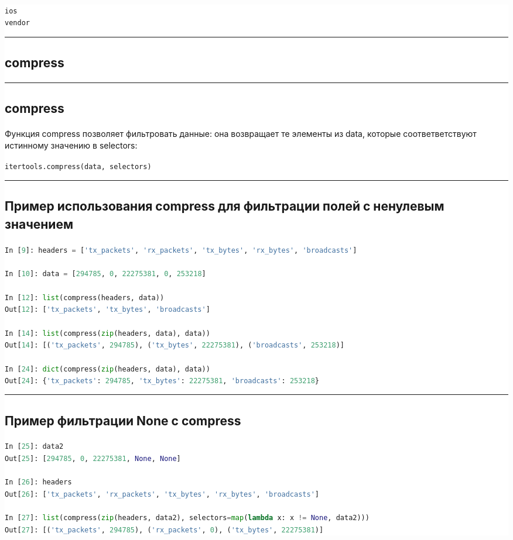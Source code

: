 ```python
ios
vendor
```


---
## compress

---
## compress

Функция compress позволяет фильтровать данные: она возвращает те элементы из data, которые
соответветствуют истинному значению в selectors:

```python
itertools.compress(data, selectors)
```

---
## Пример использования compress для фильтрации полей с ненулевым значением

```python
In [9]: headers = ['tx_packets', 'rx_packets', 'tx_bytes', 'rx_bytes', 'broadcasts']

In [10]: data = [294785, 0, 22275381, 0, 253218]

In [12]: list(compress(headers, data))
Out[12]: ['tx_packets', 'tx_bytes', 'broadcasts']

In [14]: list(compress(zip(headers, data), data))
Out[14]: [('tx_packets', 294785), ('tx_bytes', 22275381), ('broadcasts', 253218)]

In [24]: dict(compress(zip(headers, data), data))
Out[24]: {'tx_packets': 294785, 'tx_bytes': 22275381, 'broadcasts': 253218}
```

---
## Пример фильтрации None с compress

```python
In [25]: data2
Out[25]: [294785, 0, 22275381, None, None]

In [26]: headers
Out[26]: ['tx_packets', 'rx_packets', 'tx_bytes', 'rx_bytes', 'broadcasts']

In [27]: list(compress(zip(headers, data2), selectors=map(lambda x: x != None, data2)))
Out[27]: [('tx_packets', 294785), ('rx_packets', 0), ('tx_bytes', 22275381)]
```
